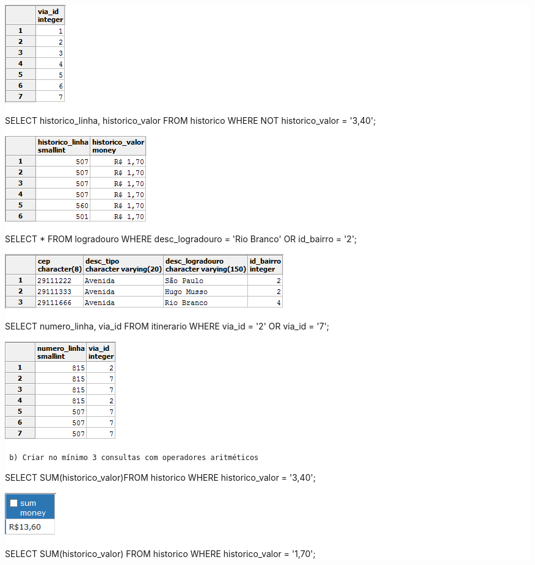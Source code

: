    ![img](sql/img-select/and2.PNG)
   
   SELECT historico_linha, historico_valor FROM historico WHERE NOT historico_valor = '3,40';
   
   ![img](sql/img-select/not1.PNG)
   
   SELECT * FROM logradouro WHERE desc_logradouro = 'Rio Branco' OR id_bairro = '2';
   
   ![img](sql/img-select/or1.PNG)
   
   SELECT numero_linha, via_id FROM itinerario WHERE via_id = '2'  OR via_id = '7';
   
   ![img](sql/img-select/or2.PNG)     
     
     b) Criar no mínimo 3 consultas com operadores aritméticos
  
   SELECT SUM(historico_valor)FROM historico WHERE historico_valor = '3,40';</b>
    
   ![img](sql/img-select/select_sum1.PNG)
    
   SELECT SUM(historico_valor) FROM historico WHERE historico_valor = '1,70';
    